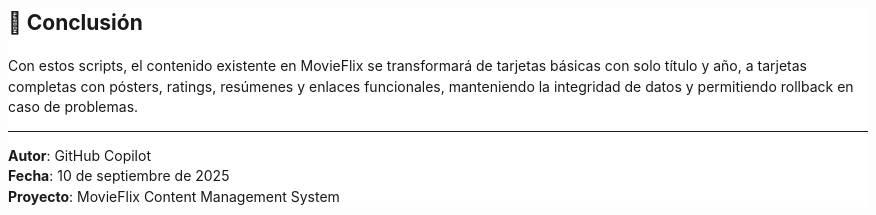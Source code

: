 ## 🎉 Conclusión

Con estos scripts, el contenido existente en MovieFlix se transformará de tarjetas básicas con solo título y año, a tarjetas completas con pósters, ratings, resúmenes y enlaces funcionales, manteniendo la integridad de datos y permitiendo rollback en caso de problemas.

---

**Autor**: GitHub Copilot  
**Fecha**: 10 de septiembre de 2025  
**Proyecto**: MovieFlix Content Management System

